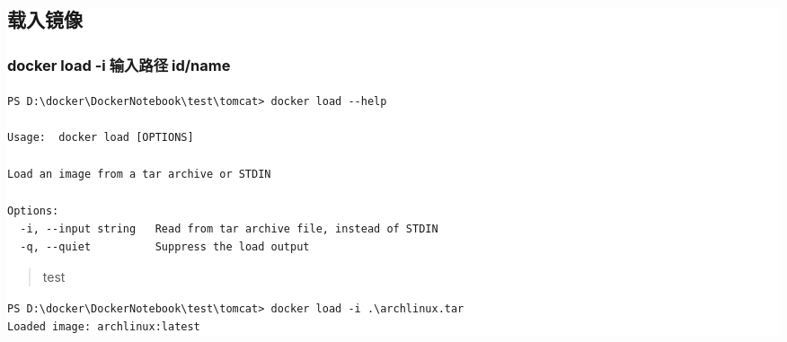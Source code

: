 ## 载入镜像

### **docker load -i 输入路径 id/name**

```shell
PS D:\docker\DockerNotebook\test\tomcat> docker load --help

Usage:  docker load [OPTIONS]

Load an image from a tar archive or STDIN

Options:
  -i, --input string   Read from tar archive file, instead of STDIN
  -q, --quiet          Suppress the load output
```

> test

```shell
PS D:\docker\DockerNotebook\test\tomcat> docker load -i .\archlinux.tar
Loaded image: archlinux:latest
```


